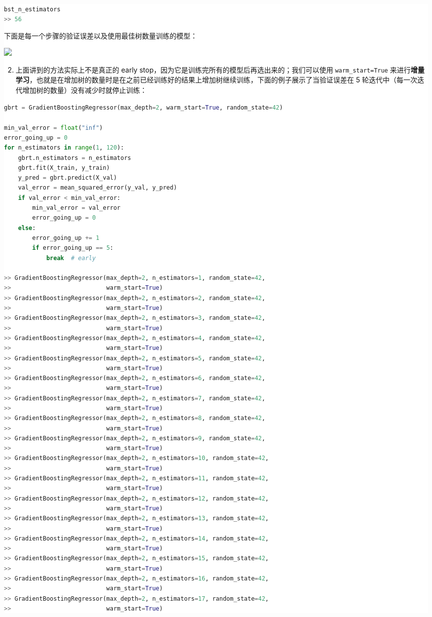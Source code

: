``` python
bst_n_estimators
>> 56
```

下面是每一个步骤的验证误差以及使用最佳树数量训练的模型：

![](https://picgo-wutao.oss-cn-shanghai.aliyuncs.com/img/image-20210823091010369.png)

2. 上面讲到的方法实际上不是真正的 early stop，因为它是训练完所有的模型后再选出来的；我们可以使用
   `warm_start=True` 来进行**增量学习**，也就是在增加树的数量时是在之前已经训练好的结果上增加树继续训练，下面的例子展示了当验证误差在 5 轮迭代中（每一次迭代增加树的数量）没有减少时就停止训练：

``` python
gbrt = GradientBoostingRegressor(max_depth=2, warm_start=True, random_state=42)

min_val_error = float("inf")
error_going_up = 0
for n_estimators in range(1, 120):
    gbrt.n_estimators = n_estimators
    gbrt.fit(X_train, y_train)
    y_pred = gbrt.predict(X_val)
    val_error = mean_squared_error(y_val, y_pred)
    if val_error < min_val_error:
        min_val_error = val_error
        error_going_up = 0
    else:
        error_going_up += 1
        if error_going_up == 5:
            break  # early 
          
>> GradientBoostingRegressor(max_depth=2, n_estimators=1, random_state=42,
>>                           warm_start=True)
>> GradientBoostingRegressor(max_depth=2, n_estimators=2, random_state=42,
>>                           warm_start=True)
>> GradientBoostingRegressor(max_depth=2, n_estimators=3, random_state=42,
>>                           warm_start=True)
>> GradientBoostingRegressor(max_depth=2, n_estimators=4, random_state=42,
>>                           warm_start=True)
>> GradientBoostingRegressor(max_depth=2, n_estimators=5, random_state=42,
>>                           warm_start=True)
>> GradientBoostingRegressor(max_depth=2, n_estimators=6, random_state=42,
>>                           warm_start=True)
>> GradientBoostingRegressor(max_depth=2, n_estimators=7, random_state=42,
>>                           warm_start=True)
>> GradientBoostingRegressor(max_depth=2, n_estimators=8, random_state=42,
>>                           warm_start=True)
>> GradientBoostingRegressor(max_depth=2, n_estimators=9, random_state=42,
>>                           warm_start=True)
>> GradientBoostingRegressor(max_depth=2, n_estimators=10, random_state=42,
>>                           warm_start=True)
>> GradientBoostingRegressor(max_depth=2, n_estimators=11, random_state=42,
>>                           warm_start=True)
>> GradientBoostingRegressor(max_depth=2, n_estimators=12, random_state=42,
>>                           warm_start=True)
>> GradientBoostingRegressor(max_depth=2, n_estimators=13, random_state=42,
>>                           warm_start=True)
>> GradientBoostingRegressor(max_depth=2, n_estimators=14, random_state=42,
>>                           warm_start=True)
>> GradientBoostingRegressor(max_depth=2, n_estimators=15, random_state=42,
>>                           warm_start=True)
>> GradientBoostingRegressor(max_depth=2, n_estimators=16, random_state=42,
>>                           warm_start=True)
>> GradientBoostingRegressor(max_depth=2, n_estimators=17, random_state=42,
>>                           warm_start=True)
```